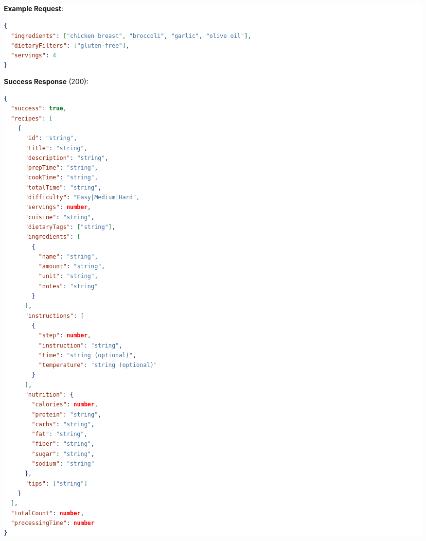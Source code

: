 **Example Request**:
```json
{
  "ingredients": ["chicken breast", "broccoli", "garlic", "olive oil"],
  "dietaryFilters": ["gluten-free"],
  "servings": 4
}
```

**Success Response** (200):
```json
{
  "success": true,
  "recipes": [
    {
      "id": "string",
      "title": "string",
      "description": "string",
      "prepTime": "string",
      "cookTime": "string",
      "totalTime": "string",
      "difficulty": "Easy|Medium|Hard",
      "servings": number,
      "cuisine": "string",
      "dietaryTags": ["string"],
      "ingredients": [
        {
          "name": "string",
          "amount": "string",
          "unit": "string",
          "notes": "string"
        }
      ],
      "instructions": [
        {
          "step": number,
          "instruction": "string",
          "time": "string (optional)",
          "temperature": "string (optional)"
        }
      ],
      "nutrition": {
        "calories": number,
        "protein": "string",
        "carbs": "string",
        "fat": "string",
        "fiber": "string",
        "sugar": "string",
        "sodium": "string"
      },
      "tips": ["string"]
    }
  ],
  "totalCount": number,
  "processingTime": number
}
```
